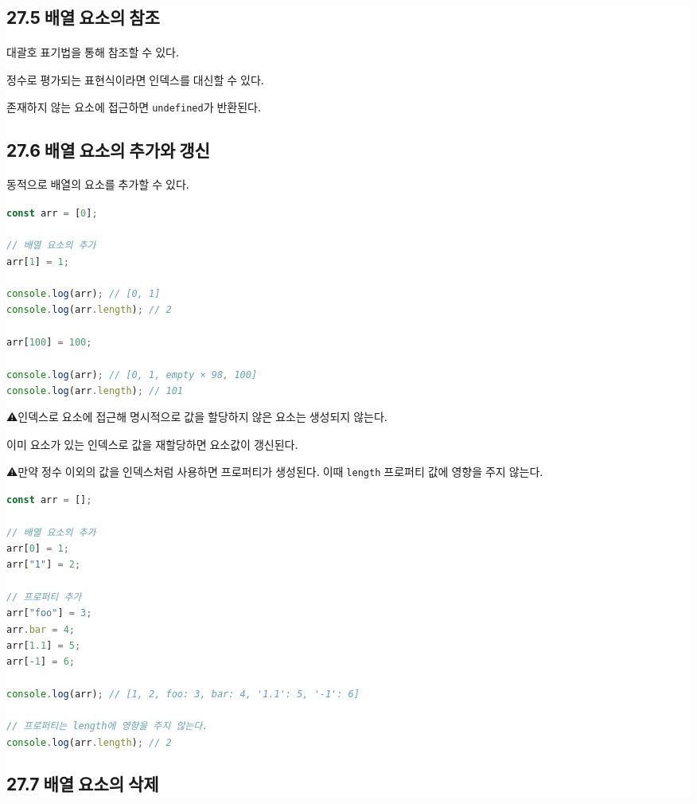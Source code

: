 ## 27.5 배열 요소의 참조

대괄호 표기법을 통해 참조할 수 있다.

정수로 평가되는 표현식이라면 인덱스를 대신할 수 있다.

존재하지 않는 요소에 접근하면 `undefined`가 반환된다.

## 27.6 배열 요소의 추가와 갱신

동적으로 배열의 요소를 추가할 수 있다.

```js
const arr = [0];

// 배열 요소의 추가
arr[1] = 1;

console.log(arr); // [0, 1]
console.log(arr.length); // 2

arr[100] = 100;

console.log(arr); // [0, 1, empty × 98, 100]
console.log(arr.length); // 101
```

⚠️인덱스로 요소에 접근해 명시적으로 값을 할당하지 않은 요소는 생성되지 않는다.

이미 요소가 있는 인덱스로 값을 재할당하면 요소값이 갱신된다.

⚠️만약 정수 이외의 값을 인덱스처럼 사용하면 프로퍼티가 생성된다. 이때 `length` 프로퍼티 값에 영향을 주지 않는다.

```js
const arr = [];

// 배열 요소의 추가
arr[0] = 1;
arr["1"] = 2;

// 프로퍼티 추가
arr["foo"] = 3;
arr.bar = 4;
arr[1.1] = 5;
arr[-1] = 6;

console.log(arr); // [1, 2, foo: 3, bar: 4, '1.1': 5, '-1': 6]

// 프로퍼티는 length에 영향을 주지 않는다.
console.log(arr.length); // 2
```

## 27.7 배열 요소의 삭제
